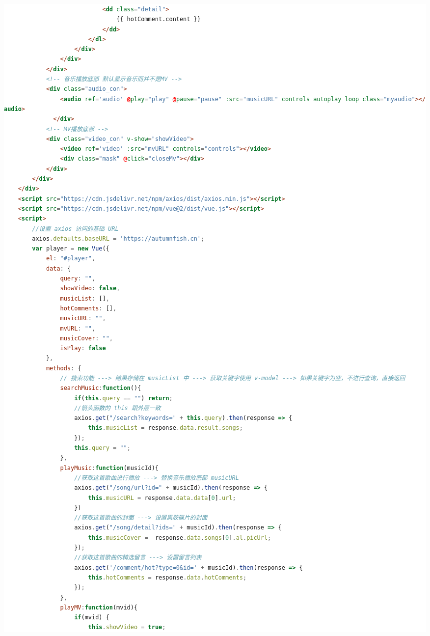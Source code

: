 ```html
                            <dd class="detail">
                                {{ hotComment.content }}
                            </dd>
                        </dl>
                    </div>
                </div> 
            </div>
            <!-- 音乐播放底部 默认显示音乐而并不是MV -->
            <div class="audio_con">
                <audio ref='audio' @play="play" @pause="pause" :src="musicURL" controls autoplay loop class="myaudio"></audio>
              </div>
            <!-- MV播放底部 -->
            <div class="video_con" v-show="showVideo">
                <video ref='video' :src="mvURL" controls="controls"></video>
                <div class="mask" @click="closeMv"></div>
            </div>
        </div>
    </div>
    <script src="https://cdn.jsdelivr.net/npm/axios/dist/axios.min.js"></script>
    <script src="https://cdn.jsdelivr.net/npm/vue@2/dist/vue.js"></script>
    <script>
        //设置 axios 访问的基础 URL
        axios.defaults.baseURL = 'https://autumnfish.cn';
        var player = new Vue({
            el: "#player",
            data: {
                query: "",
                showVideo: false,
                musicList: [],
                hotComments: [],
                musicURL: "",
                mvURL: "",
                musicCover: "",
                isPlay: false
            },
            methods: {
                // 搜索功能 ---> 结果存储在 musicList 中 ---> 获取关键字使用 v-model ---> 如果关键字为空，不进行查询，直接返回
                searchMusic:function(){
                    if(this.query == "") return;
                    //箭头函数的 this 跟外层一致
                    axios.get("/search?keywords=" + this.query).then(response => {
                        this.musicList = response.data.result.songs;
                    });
                    this.query = "";
                },
                playMusic:function(musicId){
                    //获取这首歌曲进行播放 ---> 替换音乐播放底部 musicURL
                    axios.get("/song/url?id=" + musicId).then(response => {
                        this.musicURL = response.data.data[0].url;
                    })
                    //获取这首歌曲的封面 ---> 设置黑胶碟片的封面 
                    axios.get("/song/detail?ids=" + musicId).then(response => {
                        this.musicCover =  response.data.songs[0].al.picUrl;
                    });
                    //获取这首歌曲的精选留言 ---> 设置留言列表
                    axios.get('/comment/hot?type=0&id=' + musicId).then(response => {
                        this.hotComments = response.data.hotComments;
                    });
                },
                playMV:function(mvid){
                    if(mvid) {
                        this.showVideo = true;
```